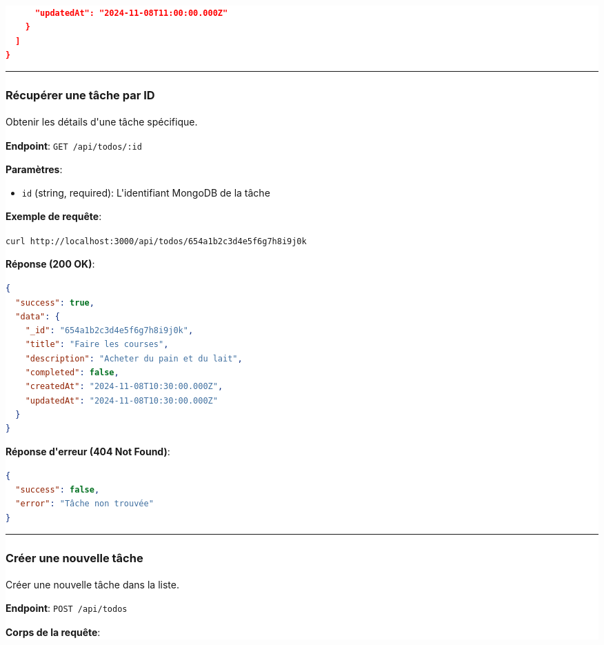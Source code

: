 ```json
      "updatedAt": "2024-11-08T11:00:00.000Z"
    }
  ]
}
```

---

### Récupérer une tâche par ID

Obtenir les détails d'une tâche spécifique.

**Endpoint**: `GET /api/todos/:id`

**Paramètres**:

- `id` (string, required): L'identifiant MongoDB de la tâche

**Exemple de requête**:

```bash
curl http://localhost:3000/api/todos/654a1b2c3d4e5f6g7h8i9j0k
```

**Réponse (200 OK)**:

```json
{
  "success": true,
  "data": {
    "_id": "654a1b2c3d4e5f6g7h8i9j0k",
    "title": "Faire les courses",
    "description": "Acheter du pain et du lait",
    "completed": false,
    "createdAt": "2024-11-08T10:30:00.000Z",
    "updatedAt": "2024-11-08T10:30:00.000Z"
  }
}
```

**Réponse d'erreur (404 Not Found)**:

```json
{
  "success": false,
  "error": "Tâche non trouvée"
}
```

---

### Créer une nouvelle tâche

Créer une nouvelle tâche dans la liste.

**Endpoint**: `POST /api/todos`

**Corps de la requête**:
